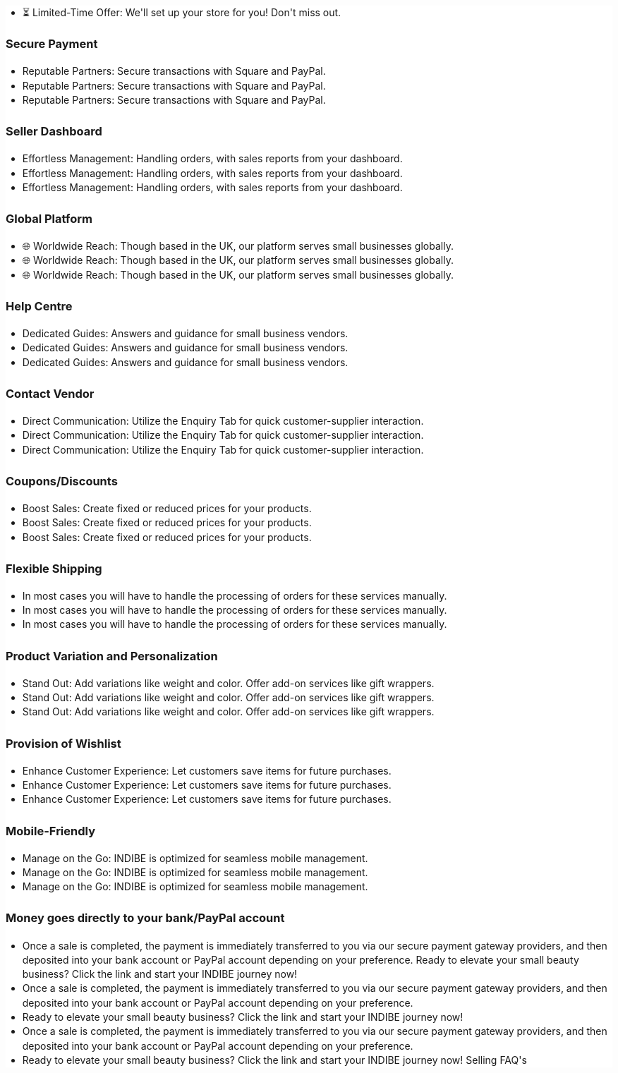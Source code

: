 * ⏳ Limited-Time Offer: We'll set up your store for you! Don't miss out.
### Secure Payment
* Reputable Partners: Secure transactions with Square and PayPal.
* Reputable Partners: Secure transactions with Square and PayPal.
* Reputable Partners: Secure transactions with Square and PayPal.
### Seller Dashboard
* Effortless Management: Handling orders, with sales reports from your dashboard.
* Effortless Management: Handling orders, with sales reports from your dashboard.
* Effortless Management: Handling orders, with sales reports from your dashboard.
### Global Platform
* 🌐 Worldwide Reach: Though based in the UK, our platform serves small businesses globally.
* 🌐 Worldwide Reach: Though based in the UK, our platform serves small businesses globally.
* 🌐 Worldwide Reach: Though based in the UK, our platform serves small businesses globally.
### Help Centre
* Dedicated Guides: Answers and guidance for small business vendors.
* Dedicated Guides: Answers and guidance for small business vendors.
* Dedicated Guides: Answers and guidance for small business vendors.
### Contact Vendor
* Direct Communication: Utilize the Enquiry Tab for quick customer-supplier interaction.
* Direct Communication: Utilize the Enquiry Tab for quick customer-supplier interaction.
* Direct Communication: Utilize the Enquiry Tab for quick customer-supplier interaction.
### Coupons/Discounts
* Boost Sales: Create fixed or reduced prices for your products.
* Boost Sales: Create fixed or reduced prices for your products.
* Boost Sales: Create fixed or reduced prices for your products.
### Flexible Shipping
* In most cases you will have to handle the processing of orders for these services manually.
* In most cases you will have to handle the processing of orders for these services manually.
* In most cases you will have to handle the processing of orders for these services manually.
### Product Variation and Personalization
* Stand Out: Add variations like weight and color. Offer add-on services like gift wrappers.
* Stand Out: Add variations like weight and color. Offer add-on services like gift wrappers.
* Stand Out: Add variations like weight and color. Offer add-on services like gift wrappers.
### Provision of Wishlist
* Enhance Customer Experience: Let customers save items for future purchases.
* Enhance Customer Experience: Let customers save items for future purchases.
* Enhance Customer Experience: Let customers save items for future purchases.
### Mobile-Friendly
* Manage on the Go: INDIBE is optimized for seamless mobile management.
* Manage on the Go: INDIBE is optimized for seamless mobile management.
* Manage on the Go: INDIBE is optimized for seamless mobile management.
### Money goes directly to your bank/PayPal account
* Once a sale is completed, the payment is immediately transferred to you via our secure payment gateway providers, and then deposited into your bank account or PayPal account depending on your preference.
Ready to elevate your small beauty business? Click the link and start your INDIBE journey now!
* Once a sale is completed, the payment is immediately transferred to you via our secure payment gateway providers, and then deposited into your bank account or PayPal account depending on your preference.
* Ready to elevate your small beauty business? Click the link and start your INDIBE journey now!
* Once a sale is completed, the payment is immediately transferred to you via our secure payment gateway providers, and then deposited into your bank account or PayPal account depending on your preference.
* Ready to elevate your small beauty business? Click the link and start your INDIBE journey now!
Selling FAQ's